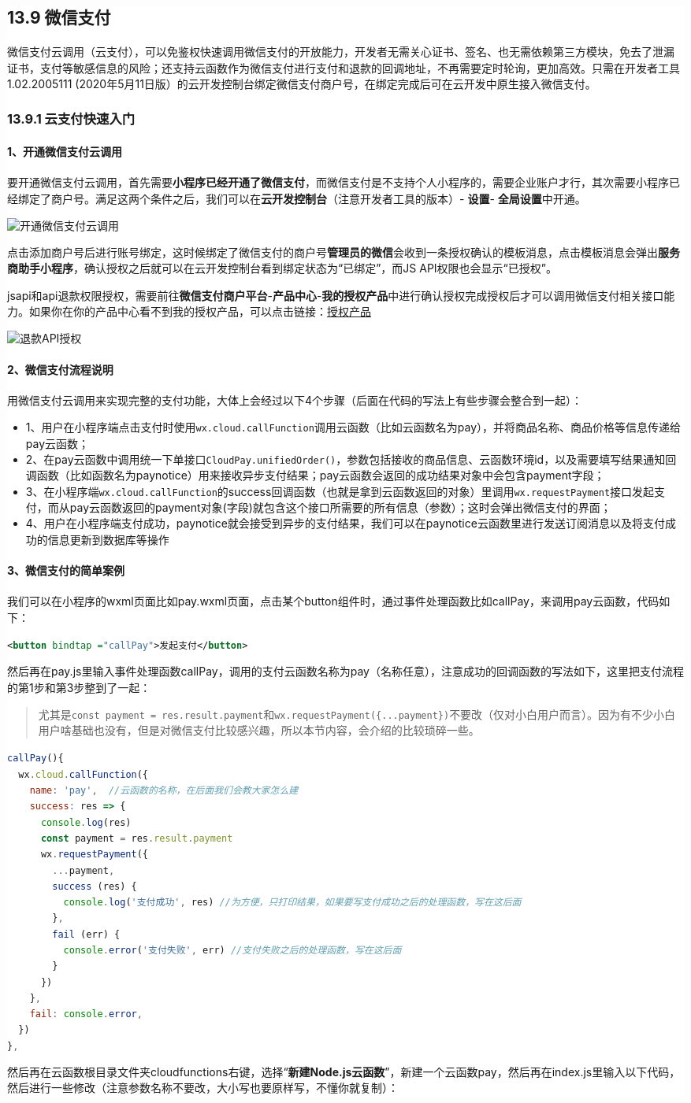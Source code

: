 ## 13.9 微信支付
微信支付云调用（云支付），可以免鉴权快速调用微信支付的开放能力，开发者无需关心证书、签名、也无需依赖第三方模块，免去了泄漏证书，支付等敏感信息的风险；还支持云函数作为微信支付进行支付和退款的回调地址，不再需要定时轮询，更加高效。只需在开发者工具1.02.2005111 (2020年5月11日版）的云开发控制台绑定微信支付商户号，在绑定完成后可在云开发中原生接入微信支付。

### 13.9.1 云支付快速入门
#### 1、开通微信支付云调用
要开通微信支付云调用，首先需要**小程序已经开通了微信支付**，而微信支付是不支持个人小程序的，需要企业账户才行，其次需要小程序已经绑定了商户号。满足这两个条件之后，我们可以在**云开发控制台**（注意开发者工具的版本）- **设置**- **全局设置**中开通。

![开通微信支付云调用](https://p3-juejin.byteimg.com/tos-cn-i-k3u1fbpfcp/cb06d891703c46de8e8b16a20719dc09~tplv-k3u1fbpfcp-zoom-1.image)

点击添加商户号后进行账号绑定，这时候绑定了微信支付的商户号**管理员的微信**会收到一条授权确认的模板消息，点击模板消息会弹出**服务商助手小程序**，确认授权之后就可以在云开发控制台看到绑定状态为“已绑定”，而JS API权限也会显示“已授权”。

jsapi和api退款权限授权，需要前往**微信支付商户平台**-**产品中心**-**我的授权产品**中进行确认授权完成授权后才可以调用微信支付相关接口能力。如果你在你的产品中心看不到我的授权产品，可以点击链接：[授权产品](https://pay.weixin.qq.com/index.php/extend/product/submch)

![退款API授权](https://p3-juejin.byteimg.com/tos-cn-i-k3u1fbpfcp/8ce511dd378944ecbd776acf280729ed~tplv-k3u1fbpfcp-zoom-1.image)

#### 2、微信支付流程说明
用微信支付云调用来实现完整的支付功能，大体上会经过以下4个步骤（后面在代码的写法上有些步骤会整合到一起）：
- 1、用户在小程序端点击支付时使用`wx.cloud.callFunction`调用云函数（比如云函数名为pay），并将商品名称、商品价格等信息传递给pay云函数；
- 2、在pay云函数中调用统一下单接口`CloudPay.unifiedOrder()`，参数包括接收的商品信息、云函数环境id，以及需要填写结果通知回调函数（比如函数名为paynotice）用来接收异步支付结果；pay云函数会返回的成功结果对象中会包含payment字段；
- 3、在小程序端`wx.cloud.callFunction`的success回调函数（也就是拿到云函数返回的对象）里调用`wx.requestPayment`接口发起支付，而从pay云函数返回的payment对象(字段)就包含这个接口所需要的所有信息（参数）；这时会弹出微信支付的界面；
- 4、用户在小程序端支付成功，paynotice就会接受到异步的支付结果，我们可以在paynotice云函数里进行发送订阅消息以及将支付成功的信息更新到数据库等操作

#### 3、微信支付的简单案例
我们可以在小程序的wxml页面比如pay.wxml页面，点击某个button组件时，通过事件处理函数比如callPay，来调用pay云函数，代码如下：
```xml
<button bindtap ="callPay">发起支付</button>
```
然后再在pay.js里输入事件处理函数callPay，调用的支付云函数名称为pay（名称任意），注意成功的回调函数的写法如下，这里把支付流程的第1步和第3步整到了一起：
>尤其是`const payment = res.result.payment`和`wx.requestPayment({...payment})`不要改（仅对小白用户而言）。因为有不少小白用户啥基础也没有，但是对微信支付比较感兴趣，所以本节内容，会介绍的比较琐碎一些。
```javascript
callPay(){
  wx.cloud.callFunction({
    name: 'pay',  //云函数的名称，在后面我们会教大家怎么建
    success: res => {
      console.log(res)
      const payment = res.result.payment
      wx.requestPayment({
        ...payment,
        success (res) {
          console.log('支付成功', res) //为方便，只打印结果，如果要写支付成功之后的处理函数，写在这后面
        },
        fail (err) {
          console.error('支付失败', err) //支付失败之后的处理函数，写在这后面
        }
      })
    },
    fail: console.error,
  })
},
```
然后再在云函数根目录文件夹cloudfunctions右键，选择“**新建Node.js云函数**”，新建一个云函数pay，然后再在index.js里输入以下代码，然后进行一些修改（注意参数名称不要改，大小写也要原样写，不懂你就复制）：
